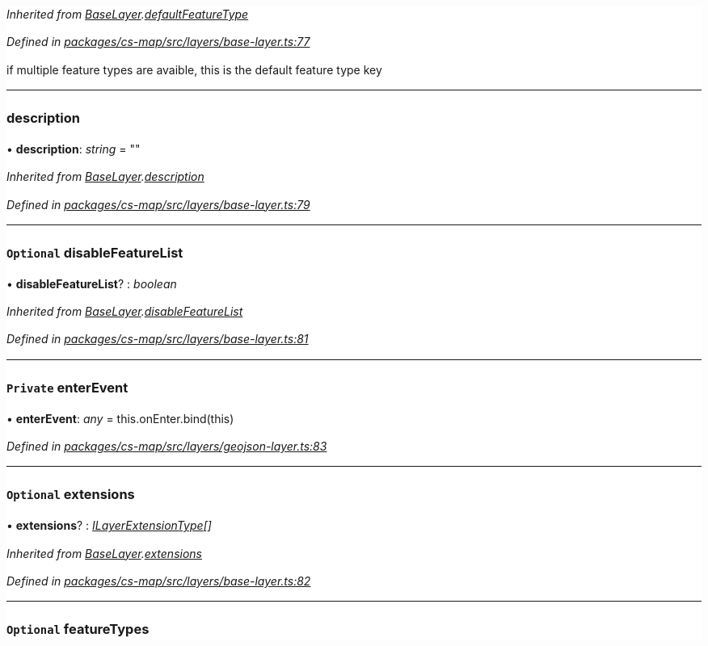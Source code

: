 *Inherited from [BaseLayer](_cs_map_src_layers_base_layer_.baselayer.md).[defaultFeatureType](_cs_map_src_layers_base_layer_.baselayer.md#optional-defaultfeaturetype)*

*Defined in [packages/cs-map/src/layers/base-layer.ts:77](https://github.com/TNOCS/csnext/blob/34474da7/packages/cs-map/src/layers/base-layer.ts#L77)*

if multiple feature types are avaible, this is the default feature type key

___

###  description

• **description**: *string* = ""

*Inherited from [BaseLayer](_cs_map_src_layers_base_layer_.baselayer.md).[description](_cs_map_src_layers_base_layer_.baselayer.md#description)*

*Defined in [packages/cs-map/src/layers/base-layer.ts:79](https://github.com/TNOCS/csnext/blob/34474da7/packages/cs-map/src/layers/base-layer.ts#L79)*

___

### `Optional` disableFeatureList

• **disableFeatureList**? : *boolean*

*Inherited from [BaseLayer](_cs_map_src_layers_base_layer_.baselayer.md).[disableFeatureList](_cs_map_src_layers_base_layer_.baselayer.md#optional-disablefeaturelist)*

*Defined in [packages/cs-map/src/layers/base-layer.ts:81](https://github.com/TNOCS/csnext/blob/34474da7/packages/cs-map/src/layers/base-layer.ts#L81)*

___

### `Private` enterEvent

• **enterEvent**: *any* =  this.onEnter.bind(this)

*Defined in [packages/cs-map/src/layers/geojson-layer.ts:83](https://github.com/TNOCS/csnext/blob/34474da7/packages/cs-map/src/layers/geojson-layer.ts#L83)*

___

### `Optional` extensions

• **extensions**? : *[ILayerExtensionType](../interfaces/_cs_map_src_classes_ilayer_extension_.ilayerextensiontype.md)[]*

*Inherited from [BaseLayer](_cs_map_src_layers_base_layer_.baselayer.md).[extensions](_cs_map_src_layers_base_layer_.baselayer.md#optional-extensions)*

*Defined in [packages/cs-map/src/layers/base-layer.ts:82](https://github.com/TNOCS/csnext/blob/34474da7/packages/cs-map/src/layers/base-layer.ts#L82)*

___

### `Optional` featureTypes
